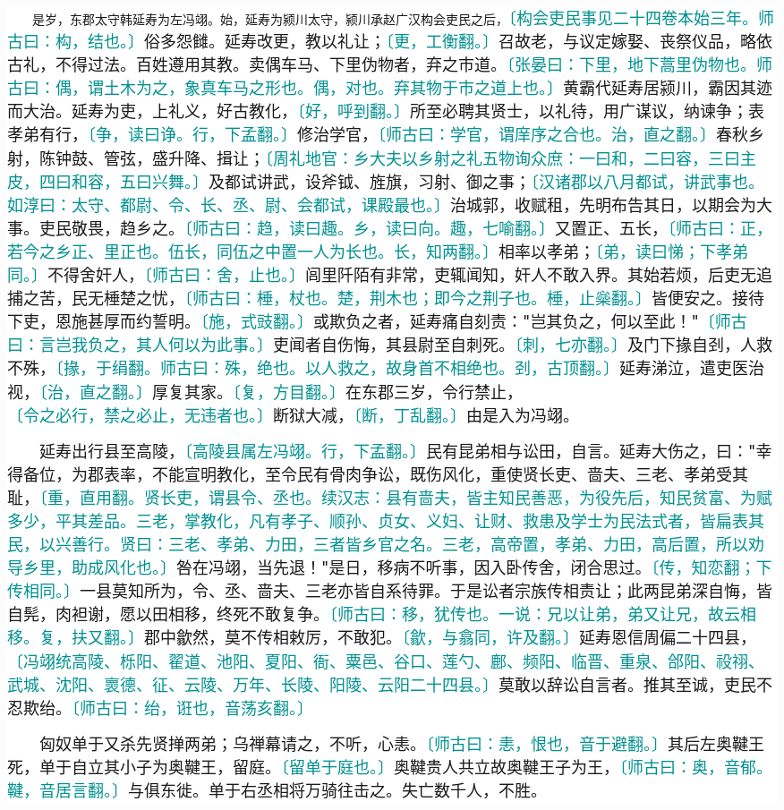  　　是岁，东郡太守韩延寿为左冯翊。始，延寿为颍川太守，颍川承赵广汉构会吏民之后，</font><font size=4px color="#009090"><font size=4px>〔构会吏民事见二十四卷本始三年。师古曰：构，结也。〕</font></font><font size=4px>俗多怨雠。延寿改更，教以礼让；</font><font size=4px color="#009090"><font size=4px>〔更，工衡翻。〕</font></font><font size=4px>召故老，与议定嫁娶、丧祭仪品，略依古礼，不得过法。百姓遵用其教。卖偶车马、下里伪物者，弃之市道。</font><font size=4px color="#009090"><font size=4px>〔张晏曰：下里，地下蒿里伪物也。师古曰：偶，谓土木为之，象真车马之形也。偶，对也。弃其物于市之道上也。〕</font></font><font size=4px>黄霸代延寿居颍川，霸因其迹而大治。延寿为吏，上礼义，好古教化，</font><font size=4px color="#009090"><font size=4px>〔好，呼到翻。〕</font></font><font size=4px>所至必聘其贤士，以礼待，用广谋议，纳谏争；表孝弟有行，</font><font size=4px color="#009090"><font size=4px>〔争，读曰诤。行，下孟翻。〕</font></font><font size=4px>修治学官，</font><font size=4px color="#009090"><font size=4px>〔师古曰：学官，谓庠序之合也。治，直之翻。〕</font></font><font size=4px>春秋乡射，陈钟鼓、管弦，盛升降、揖让；</font><font size=4px color="#009090"><font size=4px>〔周礼地官：乡大夫以乡射之礼五物询众庶：一曰和，二曰容，三曰主皮，四曰和容，五曰兴舞。〕</font></font><font size=4px>及都试讲武，设斧钺、旌旗，习射、御之事；</font><font size=4px color="#009090"><font size=4px>〔汉诸郡以八月都试，讲武事也。如淳曰：太守、都尉、令、长、丞、尉、会都试，课殿最也。〕</font></font><font size=4px>治城郭，收赋租，先明布告其日，以期会为大事。吏民敬畏，趋乡之。</font><font size=4px color="#009090"><font size=4px>〔师古曰：趋，读曰趣。乡，读曰向。趣，七喻翻。〕</font></font><font size=4px>又置正、五长，</font><font size=4px color="#009090"><font size=4px>〔师古曰：正，若今之乡正、里正也。伍长，同伍之中置一人为长也。长，知两翻。〕</font></font><font size=4px>相率以孝弟；</font><font size=4px color="#009090"><font size=4px>〔弟，读曰悌；下孝弟同。〕</font></font><font size=4px>不得舍奸人，</font><font size=4px color="#009090"><font size=4px>〔师古曰：舍，止也。〕</font></font><font size=4px>闾里阡陌有非常，吏辄闻知，奸人不敢入界。其始若烦，后吏无追捕之苦，民无棰楚之忧，</font><font size=4px color="#009090"><font size=4px>〔师古曰：棰，杖也。楚，荆木也；即今之荆子也。棰，止橤翻。〕</font></font><font size=4px>皆便安之。接待下吏，恩施甚厚而约誓明。</font><font size=4px color="#009090"><font size=4px>〔施，式豉翻。〕</font></font><font size=4px>或欺负之者，延寿痛自刻责："岂其负之，何以至此！"</font><font size=4px color="#009090"><font size=4px>〔师古曰：言岂我负之，其人何以为此事。〕</font></font><font size=4px>吏闻者自伤悔，其县尉至自刺死。</font><font size=4px color="#009090"><font size=4px>〔刺，七亦翻。〕</font></font><font size=4px>及门下掾自刭，人救不殊，</font><font size=4px color="#009090"><font size=4px>〔掾，于绢翻。师古曰：殊，绝也。以人救之，故身首不相绝也。刭，古顶翻。〕</font></font><font size=4px>延寿涕泣，遣吏医治视，</font><font size=4px color="#009090"><font size=4px>〔治，直之翻。〕</font></font><font size=4px>厚复其家。</font><font size=4px color="#009090"><font size=4px>〔复，方目翻。〕</font></font><font size=4px>在东郡三岁，令行禁止，</font><font size=4px color="#009090"><font size=4px>〔令之必行，禁之必止，无违者也。〕</font></font><font size=4px>断狱大减，</font><font size=4px color="#009090"><font size=4px>〔断，丁乱翻。〕</font></font><font size=4px>由是入为冯翊。

 　　延寿出行县至高陵，</font><font size=4px color="#009090"><font size=4px>〔高陵县属左冯翊。行，下孟翻。〕</font></font><font size=4px>民有昆弟相与讼田，自言。延寿大伤之，曰："幸得备位，为郡表率，不能宣明教化，至令民有骨肉争讼，既伤风化，重使贤长吏、啬夫、三老、孝弟受其耻，</font><font size=4px color="#009090"><font size=4px>〔重，直用翻。贤长吏，谓县令、丞也。续汉志：县有啬夫，皆主知民善恶，为役先后，知民贫富、为赋多少，平其差品。三老，掌教化，凡有孝子、顺孙、贞女、义妇、让财、救患及学士为民法式者，皆扁表其民，以兴善行。贤曰：三老、孝弟、力田，三者皆乡官之名。三老，高帝置，孝弟、力田，高后置，所以劝导乡里，助成风化也。〕</font></font><font size=4px>咎在冯翊，当先退！"是日，移病不听事，因入卧传舍，闭合思过。</font><font size=4px color="#009090"><font size=4px>〔传，知恋翻；下传相同。〕</font></font><font size=4px>一县莫知所为，令、丞、啬夫、三老亦皆自系待罪。于是讼者宗族传相责让；此两昆弟深自悔，皆自髡，肉袒谢，愿以田相移，终死不敢复争。</font><font size=4px color="#009090"><font size=4px>〔师古曰：移，犹传也。一说：兄以让弟，弟又让兄，故云相移。复，扶又翻。〕</font></font><font size=4px>郡中歙然，莫不传相敕厉，不敢犯。</font><font size=4px color="#009090"><font size=4px>〔歙，与翕同，许及翻。〕</font></font><font size=4px>延寿恩信周偏二十四县，</font><font size=4px color="#009090"><font size=4px>〔冯翊统高陵、栎阳、翟道、池阳、夏阳、衙、粟邑、谷口、莲勺、鄜、频阳、临晋、重泉、郃阳、祋祤、武城、沈阳、褱德、征、云陵、万年、长陵、阳陵、云阳二十四县。〕</font></font><font size=4px>莫敢以辞讼自言者。推其至诚，吏民不忍欺绐。</font><font size=4px color="#009090"><font size=4px>〔师古曰：绐，诳也，音荡亥翻。〕</font></font><font size=4px>

 　　匈奴单于又杀先贤掸两弟；乌禅幕请之，不听，心恚。</font><font size=4px color="#009090"><font size=4px>〔师古曰：恚，恨也，音于避翻。〕</font></font><font size=4px>其后左奥鞬王死，单于自立其小子为奥鞬王，留庭。</font><font size=4px color="#009090"><font size=4px>〔留单于庭也。〕</font></font><font size=4px>奥鞬贵人共立故奥鞬王子为王，</font><font size=4px color="#009090"><font size=4px>〔师古曰：奥，音郁。鞬，音居言翻。〕</font></font><font size=4px>与俱东徙。单于右丞相将万骑往击之。失亡数千人，不胜。 
</font><font size=4px>